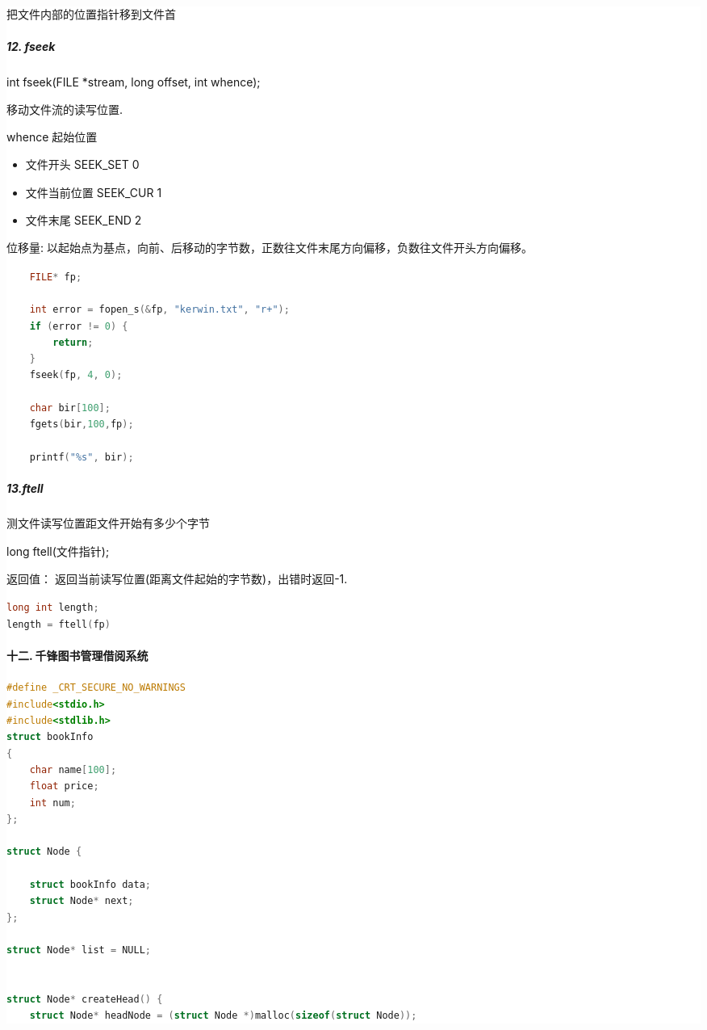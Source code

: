把文件内部的位置指针移到文件首

##### 12. fseek

int fseek(FILE *stream, long offset, int whence);

移动文件流的读写位置.

whence 起始位置 

- 文件开头 SEEK_SET 0 

- 文件当前位置 SEEK_CUR 1 

- 文件末尾 SEEK_END 2 

  

位移量: 以起始点为基点，向前、后移动的字节数，正数往文件末尾方向偏移，负数往文件开头方向偏移。

```c
	FILE* fp;

	int error = fopen_s(&fp, "kerwin.txt", "r+");
	if (error != 0) {
		return;
	}
	fseek(fp, 4, 0);
	
	char bir[100];
	fgets(bir,100,fp);

	printf("%s", bir);
```

##### 13.ftell

测文件读写位置距文件开始有多少个字节

long ftell(文件指针);

返回值： 返回当前读写位置(距离文件起始的字节数)，出错时返回-1.

```c
long int length;
length = ftell(fp)
```

#### 十二. 千锋图书管理借阅系统

```c
#define _CRT_SECURE_NO_WARNINGS
#include<stdio.h>
#include<stdlib.h>
struct bookInfo
{
	char name[100];
	float price;
	int num;
};

struct Node {

	struct bookInfo data;
	struct Node* next;
};

struct Node* list = NULL;


struct Node* createHead() {
	struct Node* headNode = (struct Node *)malloc(sizeof(struct Node));
```